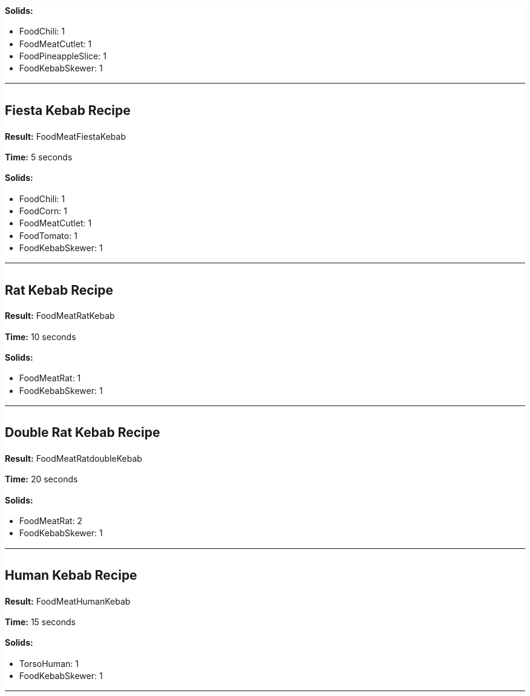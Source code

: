 **Solids:**
- FoodChili: 1
- FoodMeatCutlet: 1
- FoodPineappleSlice: 1
- FoodKebabSkewer: 1

---

## Fiesta Kebab Recipe
**Result:** FoodMeatFiestaKebab

**Time:** 5 seconds

**Solids:**
- FoodChili: 1
- FoodCorn: 1
- FoodMeatCutlet: 1
- FoodTomato: 1
- FoodKebabSkewer: 1

---

## Rat Kebab Recipe
**Result:** FoodMeatRatKebab

**Time:** 10 seconds

**Solids:**
- FoodMeatRat: 1
- FoodKebabSkewer: 1

---

## Double Rat Kebab Recipe
**Result:** FoodMeatRatdoubleKebab

**Time:** 20 seconds

**Solids:**
- FoodMeatRat: 2
- FoodKebabSkewer: 1

---

## Human Kebab Recipe
**Result:** FoodMeatHumanKebab

**Time:** 15 seconds

**Solids:**
- TorsoHuman: 1
- FoodKebabSkewer: 1

---
